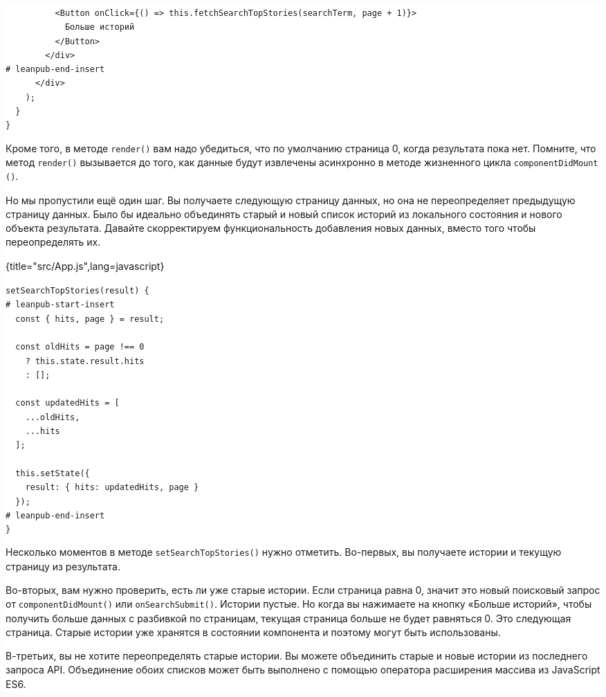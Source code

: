 ~~~~~~~~
          <Button onClick={() => this.fetchSearchTopStories(searchTerm, page + 1)}>
            Больше историй
          </Button>
        </div>
# leanpub-end-insert
      </div>
    );
  }
}
~~~~~~~~

Кроме того, в методе `render()` вам надо убедиться, что по умолчанию страница 0, когда результата пока нет. Помните, что метод `render()` вызывается до того, как данные будут извлечены асинхронно в методе жизненного цикла `componentDidMount()`.

Но мы пропустили ещё один шаг. Вы получаете следующую страницу данных, но она не переопределяет предыдущую страницу данных. Было бы идеально объединять старый и новый список историй из локального состояния и нового объекта результата. Давайте скорректируем функциональность добавления новых данных, вместо того чтобы переопределять их.

{title="src/App.js",lang=javascript}
~~~~~~~~
setSearchTopStories(result) {
# leanpub-start-insert
  const { hits, page } = result;

  const oldHits = page !== 0
    ? this.state.result.hits
    : [];

  const updatedHits = [
    ...oldHits,
    ...hits
  ];

  this.setState({
    result: { hits: updatedHits, page }
  });
# leanpub-end-insert
}
~~~~~~~~

Несколько моментов в методе `setSearchTopStories()` нужно отметить. Во-первых, вы получаете истории и текущую страницу из результата.

Во-вторых, вам нужно проверить, есть ли уже старые истории. Если страница равна 0, значит это новый поисковый запрос от `componentDidMount()` или `onSearchSubmit()`. Истории пустые. Но когда вы нажимаете на кнопку «Больше историй», чтобы получить больше данных с разбивкой по страницам, текущая страница больше не будет равняться 0. Это следующая страница. Старые истории уже хранятся в состоянии компонента и поэтому могут быть использованы.

В-третьих, вы не хотите переопределять старые истории. Вы можете объединить старые и новые истории из последнего запроса API. Объединение обоих списков может быть выполнено с помощью оператора расширения массива из JavaScript ES6.
